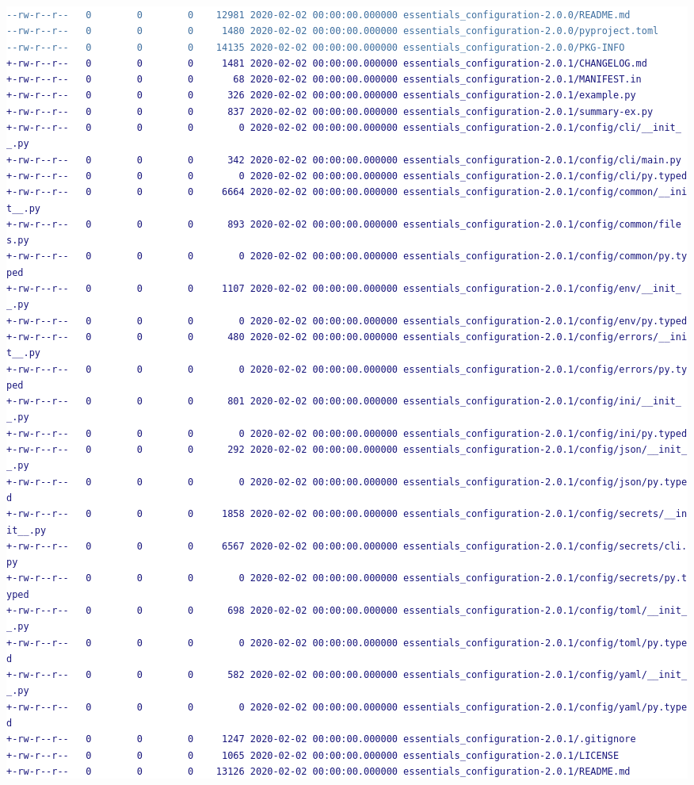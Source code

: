 ```diff
--rw-r--r--   0        0        0    12981 2020-02-02 00:00:00.000000 essentials_configuration-2.0.0/README.md
--rw-r--r--   0        0        0     1480 2020-02-02 00:00:00.000000 essentials_configuration-2.0.0/pyproject.toml
--rw-r--r--   0        0        0    14135 2020-02-02 00:00:00.000000 essentials_configuration-2.0.0/PKG-INFO
+-rw-r--r--   0        0        0     1481 2020-02-02 00:00:00.000000 essentials_configuration-2.0.1/CHANGELOG.md
+-rw-r--r--   0        0        0       68 2020-02-02 00:00:00.000000 essentials_configuration-2.0.1/MANIFEST.in
+-rw-r--r--   0        0        0      326 2020-02-02 00:00:00.000000 essentials_configuration-2.0.1/example.py
+-rw-r--r--   0        0        0      837 2020-02-02 00:00:00.000000 essentials_configuration-2.0.1/summary-ex.py
+-rw-r--r--   0        0        0        0 2020-02-02 00:00:00.000000 essentials_configuration-2.0.1/config/cli/__init__.py
+-rw-r--r--   0        0        0      342 2020-02-02 00:00:00.000000 essentials_configuration-2.0.1/config/cli/main.py
+-rw-r--r--   0        0        0        0 2020-02-02 00:00:00.000000 essentials_configuration-2.0.1/config/cli/py.typed
+-rw-r--r--   0        0        0     6664 2020-02-02 00:00:00.000000 essentials_configuration-2.0.1/config/common/__init__.py
+-rw-r--r--   0        0        0      893 2020-02-02 00:00:00.000000 essentials_configuration-2.0.1/config/common/files.py
+-rw-r--r--   0        0        0        0 2020-02-02 00:00:00.000000 essentials_configuration-2.0.1/config/common/py.typed
+-rw-r--r--   0        0        0     1107 2020-02-02 00:00:00.000000 essentials_configuration-2.0.1/config/env/__init__.py
+-rw-r--r--   0        0        0        0 2020-02-02 00:00:00.000000 essentials_configuration-2.0.1/config/env/py.typed
+-rw-r--r--   0        0        0      480 2020-02-02 00:00:00.000000 essentials_configuration-2.0.1/config/errors/__init__.py
+-rw-r--r--   0        0        0        0 2020-02-02 00:00:00.000000 essentials_configuration-2.0.1/config/errors/py.typed
+-rw-r--r--   0        0        0      801 2020-02-02 00:00:00.000000 essentials_configuration-2.0.1/config/ini/__init__.py
+-rw-r--r--   0        0        0        0 2020-02-02 00:00:00.000000 essentials_configuration-2.0.1/config/ini/py.typed
+-rw-r--r--   0        0        0      292 2020-02-02 00:00:00.000000 essentials_configuration-2.0.1/config/json/__init__.py
+-rw-r--r--   0        0        0        0 2020-02-02 00:00:00.000000 essentials_configuration-2.0.1/config/json/py.typed
+-rw-r--r--   0        0        0     1858 2020-02-02 00:00:00.000000 essentials_configuration-2.0.1/config/secrets/__init__.py
+-rw-r--r--   0        0        0     6567 2020-02-02 00:00:00.000000 essentials_configuration-2.0.1/config/secrets/cli.py
+-rw-r--r--   0        0        0        0 2020-02-02 00:00:00.000000 essentials_configuration-2.0.1/config/secrets/py.typed
+-rw-r--r--   0        0        0      698 2020-02-02 00:00:00.000000 essentials_configuration-2.0.1/config/toml/__init__.py
+-rw-r--r--   0        0        0        0 2020-02-02 00:00:00.000000 essentials_configuration-2.0.1/config/toml/py.typed
+-rw-r--r--   0        0        0      582 2020-02-02 00:00:00.000000 essentials_configuration-2.0.1/config/yaml/__init__.py
+-rw-r--r--   0        0        0        0 2020-02-02 00:00:00.000000 essentials_configuration-2.0.1/config/yaml/py.typed
+-rw-r--r--   0        0        0     1247 2020-02-02 00:00:00.000000 essentials_configuration-2.0.1/.gitignore
+-rw-r--r--   0        0        0     1065 2020-02-02 00:00:00.000000 essentials_configuration-2.0.1/LICENSE
+-rw-r--r--   0        0        0    13126 2020-02-02 00:00:00.000000 essentials_configuration-2.0.1/README.md
```